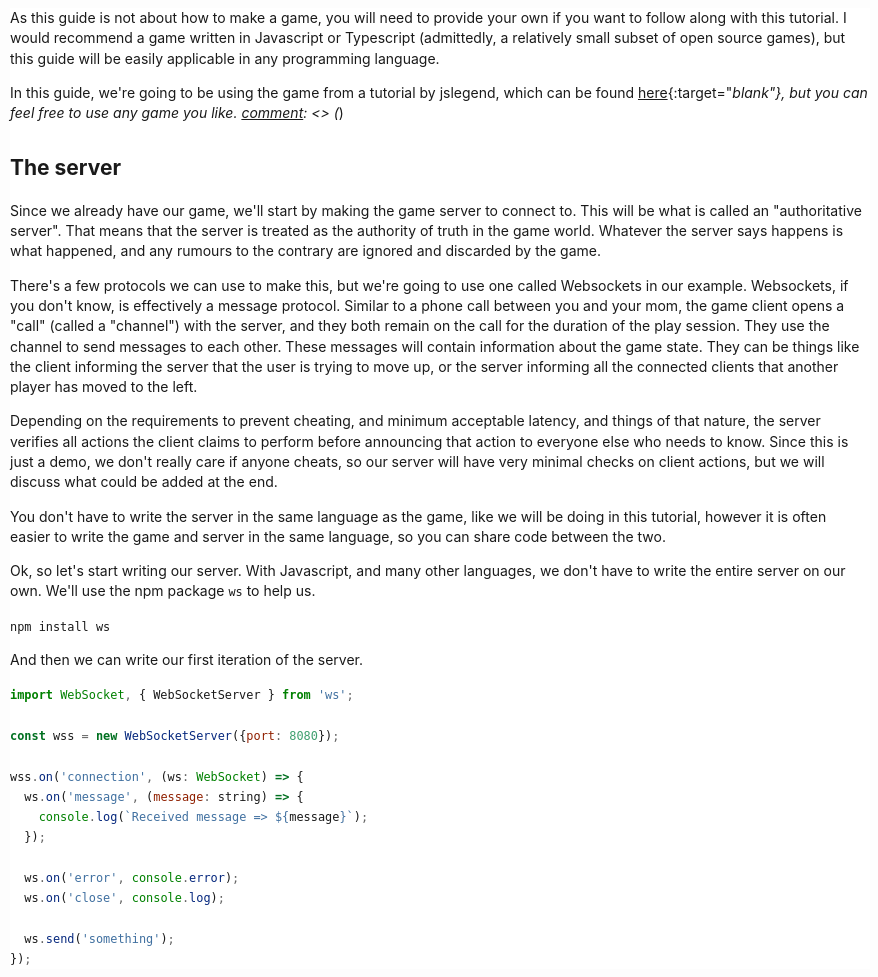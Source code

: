 As this guide is not about how to make a game, you will need to provide your own if you want to follow along with this tutorial. I would recommend a game written in Javascript or Typescript (admittedly, a relatively small subset of open source games), but this guide will be easily applicable in any programming language.

In this guide, we're going to be using the game from a tutorial by jslegend, which can be found [here](https://github.com/JSLegendDev/Pokemon-like-Game-Made-in-Kaboom.js){:target="_blank"}, but you can feel free to use any game you like.
[comment]: <> (_)

## The server

Since we already have our game, we'll start by making the game server to connect to. This will be what is called an "authoritative server". That means that the server is treated as the authority of truth in the
game world. Whatever the server says happens is what happened, and any rumours to the contrary are ignored and discarded by the game.

There's a few protocols we can use to make this, but we're going to use one called Websockets in our example. Websockets, if you don't know, is effectively a message protocol. Similar to a phone call between you
and your mom, the game client opens a "call" (called a "channel") with the server, and they both remain on the call for the duration of the play session. They use the channel to send messages to each other. These
messages will contain information about the game state. They can be things like the client informing the server that the user is trying to move up, or the server informing all the connected clients that another
player has moved to the left.

Depending on the requirements to prevent cheating, and minimum acceptable latency, and things of that nature, the server verifies all actions the client claims to perform before announcing that action to
everyone else who needs to know. Since this is just a demo, we don't really care if anyone cheats, so our server will have very minimal checks on client actions, but we will discuss what could be added
at the end.

You don't have to write the server in the same language as the game, like we will be doing in this tutorial, however it is often easier to write the game and server in the same language, so you can share code between the two.

Ok, so let's start writing our server. With Javascript, and many other languages, we don't have to write the entire server on our own. We'll use the npm package `ws` to help us.

```bash
npm install ws
```

And then we can write our first iteration of the server.

```js
import WebSocket, { WebSocketServer } from 'ws';

const wss = new WebSocketServer({port: 8080});

wss.on('connection', (ws: WebSocket) => {
  ws.on('message', (message: string) => {
    console.log(`Received message => ${message}`);
  });

  ws.on('error', console.error);
  ws.on('close', console.log);

  ws.send('something');
});
``` 


[comment]: <> (__)